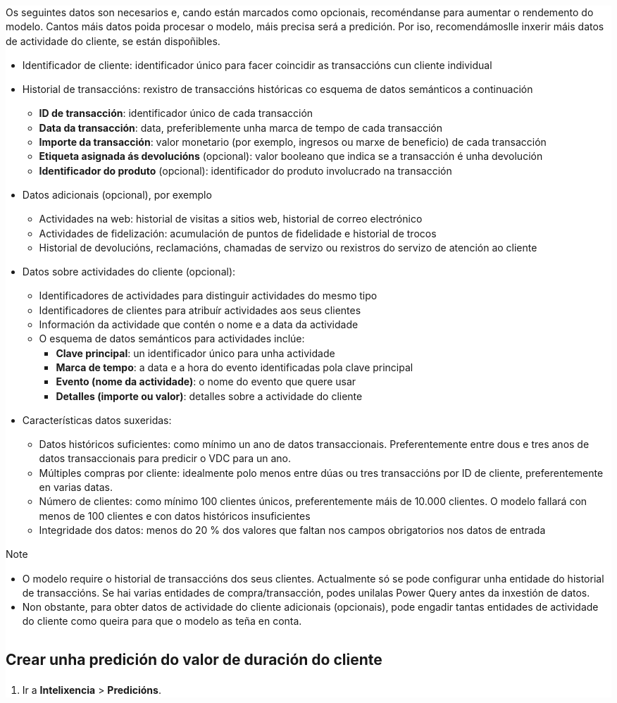 Os seguintes datos son necesarios e, cando están marcados como opcionais, recoméndanse para aumentar o rendemento do modelo. Cantos máis datos poida procesar o modelo, máis precisa será a predición. Por iso, recomendámoslle inxerir máis datos de actividade do cliente, se están dispoñibles.

- Identificador de cliente: identificador único para facer coincidir as transaccións cun cliente individual

- Historial de transaccións: rexistro de transaccións históricas co esquema de datos semánticos a continuación
    - **ID de transacción**: identificador único de cada transacción
    - **Data da transacción**: data, preferiblemente unha marca de tempo de cada transacción
    - **Importe da transacción**: valor monetario (por exemplo, ingresos ou marxe de beneficio) de cada transacción
    - **Etiqueta asignada ás devolucións** (opcional): valor booleano que indica se a transacción é unha devolución 
    - **Identificador do produto** (opcional): identificador do produto involucrado na transacción

- Datos adicionais (opcional), por exemplo
    - Actividades na web: historial de visitas a sitios web, historial de correo electrónico
    - Actividades de fidelización: acumulación de puntos de fidelidade e historial de trocos
    - Historial de devolucións, reclamacións, chamadas de servizo ou rexistros do servizo de atención ao cliente
- Datos sobre actividades do cliente (opcional):
    - Identificadores de actividades para distinguir actividades do mesmo tipo
    - Identificadores de clientes para atribuír actividades aos seus clientes
    - Información da actividade que contén o nome e a data da actividade
    - O esquema de datos semánticos para actividades inclúe: 
        - **Clave principal**: un identificador único para unha actividade
        - **Marca de tempo**: a data e a hora do evento identificadas pola clave principal
        - **Evento (nome da actividade)**: o nome do evento que quere usar
        - **Detalles (importe ou valor)**: detalles sobre a actividade do cliente

- Características datos suxeridas:
    - Datos históricos suficientes: como mínimo un ano de datos transaccionais. Preferentemente entre dous e tres anos de datos transaccionais para predicir o VDC para un ano.
    - Múltiples compras por cliente: idealmente polo menos entre dúas ou tres transaccións por ID de cliente, preferentemente en varias datas.
    - Número de clientes: como mínimo 100 clientes únicos, preferentemente máis de 10.000 clientes. O modelo fallará con menos de 100 clientes e con datos históricos insuficientes
    - Integridade dos datos: menos do 20 % dos valores que faltan nos campos obrigatorios nos datos de entrada   

> [!NOTE]
> - O modelo require o historial de transaccións dos seus clientes. Actualmente só se pode configurar unha entidade do historial de transaccións. Se hai varias entidades de compra/transacción, podes unilalas Power Query antes da inxestión de datos.
> - Non obstante, para obter datos de actividade do cliente adicionais (opcionais), pode engadir tantas entidades de actividade do cliente como queira para que o modelo as teña en conta.

## <a name="create-a-customer-lifetime-value-prediction"></a>Crear unha predición do valor de duración do cliente

1. Ir a **Intelixencia** > **Predicións**.
